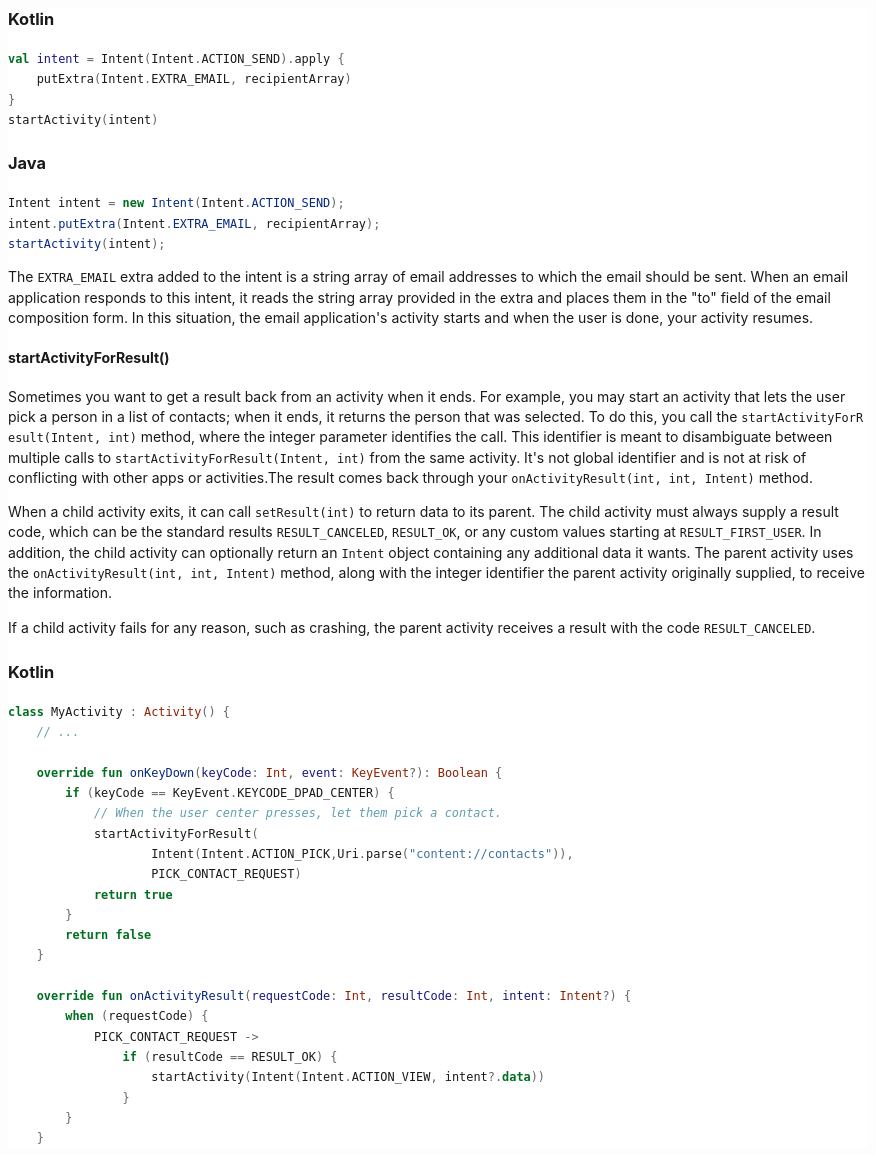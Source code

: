### Kotlin

```kotlin
val intent = Intent(Intent.ACTION_SEND).apply {
    putExtra(Intent.EXTRA_EMAIL, recipientArray)
}
startActivity(intent)
```

### Java

```java
Intent intent = new Intent(Intent.ACTION_SEND);
intent.putExtra(Intent.EXTRA_EMAIL, recipientArray);
startActivity(intent);
```

The `EXTRA_EMAIL` extra added to the intent is a string array of email addresses to which the email should be sent. When an email application responds to this intent, it reads the string array provided in the extra and places them in the "to" field of the email composition form. In this situation, the email application's activity starts and when the user is done, your activity resumes.

#### startActivityForResult()

Sometimes you want to get a result back from an activity when it ends. For example, you may start an activity that lets the user pick a person in a list of contacts; when it ends, it returns the person that was selected. To do this, you call the `startActivityForResult(Intent, int)` method, where the integer parameter identifies the call. This identifier is meant to disambiguate between multiple calls to `startActivityForResult(Intent, int)` from the same activity. It's not global identifier and is not at risk of conflicting with other apps or activities.The result comes back through your `onActivityResult(int, int, Intent)` method.

When a child activity exits, it can call `setResult(int)` to return data to its parent. The child activity must always supply a result code, which can be the standard results `RESULT_CANCELED`, `RESULT_OK`, or any custom values starting at `RESULT_FIRST_USER`. In addition, the child activity can optionally return an `Intent` object containing any additional data it wants. The parent activity uses the `onActivityResult(int, int, Intent)` method, along with the integer identifier the parent activity originally supplied, to receive the information.

If a child activity fails for any reason, such as crashing, the parent activity receives a result with the code `RESULT_CANCELED`.

### Kotlin

```kotlin
class MyActivity : Activity() {
    // ...

    override fun onKeyDown(keyCode: Int, event: KeyEvent?): Boolean {
        if (keyCode == KeyEvent.KEYCODE_DPAD_CENTER) {
            // When the user center presses, let them pick a contact.
            startActivityForResult(
                    Intent(Intent.ACTION_PICK,Uri.parse("content://contacts")),
                    PICK_CONTACT_REQUEST)
            return true
        }
        return false
    }

    override fun onActivityResult(requestCode: Int, resultCode: Int, intent: Intent?) {
        when (requestCode) {
            PICK_CONTACT_REQUEST ->
                if (resultCode == RESULT_OK) {
                    startActivity(Intent(Intent.ACTION_VIEW, intent?.data))
                }
        }
    }
```